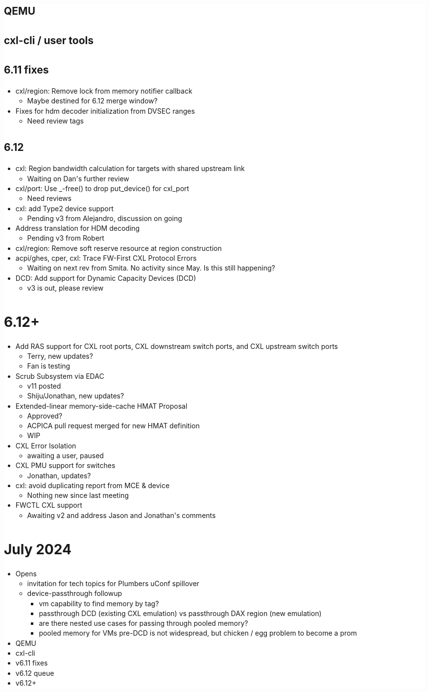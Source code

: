 ## QEMU

## cxl-cli / user tools

## 6.11 fixes
* cxl/region: Remove lock from memory notifier callback
  - Maybe destined for 6.12 merge window?
* Fixes for hdm decoder initialization from DVSEC ranges
  - Need review tags

## 6.12
* cxl: Region bandwidth calculation for targets with shared upstream link
  - Waiting on Dan's further review
* cxl/port: Use _-free() to drop put_device() for cxl_port
  - Need reviews
* cxl: add Type2 device support
  - Pending v3 from Alejandro, discussion on going
* Address translation for HDM decoding
  - Pending v3 from Robert
* cxl/region: Remove soft reserve resource at region construction
* acpi/ghes, cper, cxl: Trace FW-First CXL Protocol Errors
  - Waiting on next rev from Smita. No activity since May. Is this still happening?  
* DCD: Add support for Dynamic Capacity Devices (DCD)
  - v3 is out, please review

# 6.12+
* Add RAS support for CXL root ports, CXL downstream switch ports, and CXL upstream switch ports
  * Terry, new updates?
  * Fan is testing
* Scrub Subsystem via EDAC
  * v11 posted
  * Shiju/Jonathan, new updates?
* Extended-linear memory-side-cache HMAT Proposal
  * Approved?
  * ACPICA pull request merged for new HMAT definition
  * WIP
* CXL Error Isolation
  * awaiting a user, paused
* CXL PMU support for switches
  * Jonathan, updates?
* cxl: avoid duplicating report from MCE & device
  - Nothing new since last meeting
* FWCTL CXL support
  - Awaiting v2 and address Jason and Jonathan's comments


# July 2024
* Opens
  * invitation for tech topics for Plumbers uConf spillover
  * device-passthrough followup
    * vm capability to find memory by tag?
    * passthrough DCD (existing CXL emulation) vs passthrough DAX region (new emulation)
    * are there nested use cases for passing through pooled memory?
    * pooled memory for VMs pre-DCD is not widespread, but chicken / egg problem to become a prom
* QEMU
* cxl-cli
* v6.11 fixes
* v6.12 queue
* v6.12+